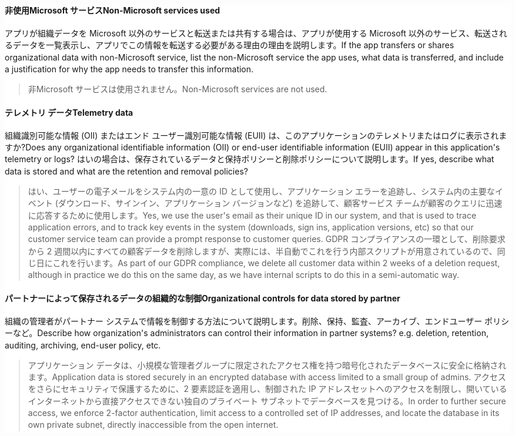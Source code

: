 
#### <a name="non-microsoft-services-used"></a><span data-ttu-id="c9a3f-176">非使用Microsoft サービス</span><span class="sxs-lookup"><span data-stu-id="c9a3f-176">Non-Microsoft services used</span></span>

<span data-ttu-id="c9a3f-177">アプリが組織データを Microsoft 以外のサービスと転送または共有する場合は、アプリが使用する Microsoft 以外のサービス、転送されるデータを一覧表示し、アプリでこの情報を転送する必要がある理由の理由を説明します。</span><span class="sxs-lookup"><span data-stu-id="c9a3f-177">If the app transfers or shares organizational data with non-Microsoft service, list the non-Microsoft service the app uses, what data is transferred, and include a justification for why the app needs to transfer this information.</span></span>

><span data-ttu-id="c9a3f-178">非Microsoft サービスは使用されません。</span><span class="sxs-lookup"><span data-stu-id="c9a3f-178">Non-Microsoft services are not used.</span></span>



#### <a name="telemetry-data"></a><span data-ttu-id="c9a3f-179">テレメトリ データ</span><span class="sxs-lookup"><span data-stu-id="c9a3f-179">Telemetry data</span></span>

<span data-ttu-id="c9a3f-180">組織識別可能な情報 (OII) またはエンド ユーザー識別可能な情報 (EUII) は、このアプリケーションのテレメトリまたはログに表示されますか?</span><span class="sxs-lookup"><span data-stu-id="c9a3f-180">Does any organizational identifiable information (OII) or end-user identifiable information (EUII) appear in this application's telemetry or logs?</span></span> <span data-ttu-id="c9a3f-181">はいの場合は、保存されているデータと保持ポリシーと削除ポリシーについて説明します。</span><span class="sxs-lookup"><span data-stu-id="c9a3f-181">If yes, describe what data is stored and what are the retention and removal policies?</span></span>

><span data-ttu-id="c9a3f-182">はい、ユーザーの電子メールをシステム内の一意の ID として使用し、アプリケーション エラーを追跡し、システム内の主要なイベント (ダウンロード、サインイン、アプリケーション バージョンなど) を追跡して、顧客サービス チームが顧客のクエリに迅速に応答するために使用します。</span><span class="sxs-lookup"><span data-stu-id="c9a3f-182">Yes, we use the user's email as their unique ID in our system, and that is used to trace application errors, and to track key events in the system (downloads, sign ins, application versions, etc) so that our customer service team can provide a prompt response to customer queries.</span></span> <span data-ttu-id="c9a3f-183">GDPR コンプライアンスの一環として、削除要求から 2 週間以内にすべての顧客データを削除しますが、実際には、半自動でこれを行う内部スクリプトが用意されているので、同じ日にこれを行います。</span><span class="sxs-lookup"><span data-stu-id="c9a3f-183">As part of our GDPR compliance, we delete all customer data within 2 weeks of a deletion request, although in practice we do this on the same day, as we have internal scripts to do this in a semi-automatic way.</span></span>

#### <a name="organizational-controls-for-data-stored-by-partner"></a><span data-ttu-id="c9a3f-184">パートナーによって保存されるデータの組織的な制御</span><span class="sxs-lookup"><span data-stu-id="c9a3f-184">Organizational controls for data stored by partner</span></span>

<span data-ttu-id="c9a3f-185">組織の管理者がパートナー システムで情報を制御する方法について説明します。削除、保持、監査、アーカイブ、エンドユーザー ポリシーなど。</span><span class="sxs-lookup"><span data-stu-id="c9a3f-185">Describe how organization's administrators can control their information in partner systems? e.g. deletion, retention, auditing, archiving, end-user policy, etc.</span></span>

><span data-ttu-id="c9a3f-186">アプリケーション データは、小規模な管理者グループに限定されたアクセス権を持つ暗号化されたデータベースに安全に格納されます。</span><span class="sxs-lookup"><span data-stu-id="c9a3f-186">Application data is stored securely in an encrypted database with access limited to a small group of admins.</span></span> <span data-ttu-id="c9a3f-187">アクセスをさらにセキュリティで保護するために、2 要素認証を適用し、制御された IP アドレスセットへのアクセスを制限し、開いているインターネットから直接アクセスできない独自のプライベート サブネットでデータベースを見つける。</span><span class="sxs-lookup"><span data-stu-id="c9a3f-187">In order to further secure access, we enforce 2-factor authentication, limit access to a controlled set of IP addresses, and locate the database in its own private subnet, directly inaccessible from the open internet.</span></span>
